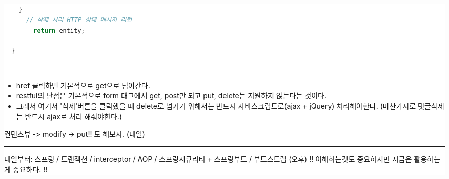 ```java
    }
      // 삭제 처리 HTTP 상태 메시지 리턴
        return entity;

  }
```

<br>

- href 클릭하면 기본적으로 get으로 넘어간다.  
- restful의 단점은 기본적으로 form 태그에서 get, post만 되고 put, delete는 지원하지 않는다는 것이다.  
- 그래서 여기서 '삭제'버튼을 클릭했을 때 delete로 넘기기 위해서는 반드시 자바스크립트로(ajax + jQuery) 처리해야한다. (마찬가지로 댓글삭제는 반드시 ajax로 처리 해줘야한다.)

컨텐츠뷰 -> modify -> put!! 도 해보자. (내일)

---

내일부터: 스프링 / 트랜잭션 / interceptor / AOP / 스프링시큐리티  + 스프링부트 / 부트스트랩 (오후)
!! 이해하는것도 중요하지만 지금은 활용하는게 중요하다. !!